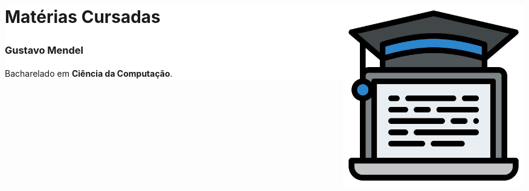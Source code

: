 <img src="Computer_science.svg" width="300" align="right">

# Matérias Cursadas

### Gustavo Mendel

Bacharelado em **Ciência da Computação**. 
